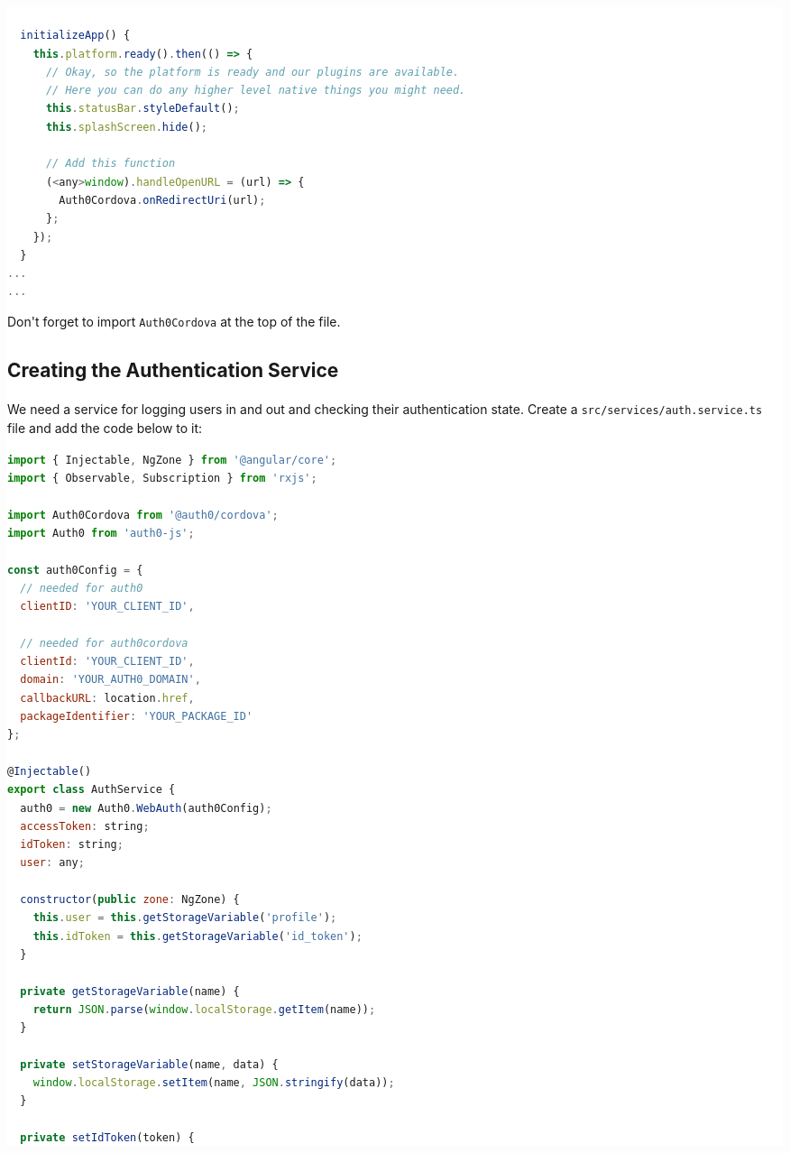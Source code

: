 ```js

  initializeApp() {
    this.platform.ready().then(() => {
      // Okay, so the platform is ready and our plugins are available.
      // Here you can do any higher level native things you might need.
      this.statusBar.styleDefault();
      this.splashScreen.hide();

      // Add this function
      (<any>window).handleOpenURL = (url) => {
        Auth0Cordova.onRedirectUri(url);
      };
    });
  }
...
...
```

Don't forget to import `Auth0Cordova` at the top of the file.

## Creating the Authentication Service

We need a service for logging users in and out and checking their authentication state. Create a `src/services/auth.service.ts` file and add the code below to it:

```js
import { Injectable, NgZone } from '@angular/core';
import { Observable, Subscription } from 'rxjs';

import Auth0Cordova from '@auth0/cordova';
import Auth0 from 'auth0-js';

const auth0Config = {
  // needed for auth0
  clientID: 'YOUR_CLIENT_ID',

  // needed for auth0cordova
  clientId: 'YOUR_CLIENT_ID',
  domain: 'YOUR_AUTH0_DOMAIN',
  callbackURL: location.href,
  packageIdentifier: 'YOUR_PACKAGE_ID'
};

@Injectable()
export class AuthService {
  auth0 = new Auth0.WebAuth(auth0Config);
  accessToken: string;
  idToken: string;
  user: any;

  constructor(public zone: NgZone) {
    this.user = this.getStorageVariable('profile');
    this.idToken = this.getStorageVariable('id_token');
  }

  private getStorageVariable(name) {
    return JSON.parse(window.localStorage.getItem(name));
  }

  private setStorageVariable(name, data) {
    window.localStorage.setItem(name, JSON.stringify(data));
  }

  private setIdToken(token) {
```